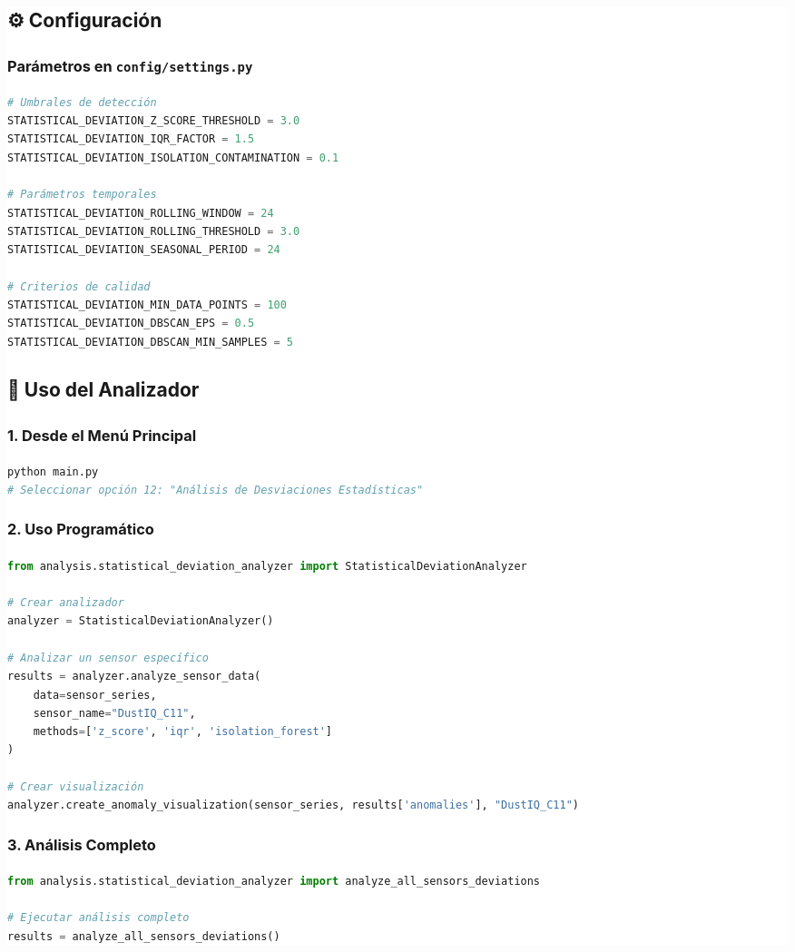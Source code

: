 ## ⚙️ Configuración

### Parámetros en `config/settings.py`

```python
# Umbrales de detección
STATISTICAL_DEVIATION_Z_SCORE_THRESHOLD = 3.0
STATISTICAL_DEVIATION_IQR_FACTOR = 1.5
STATISTICAL_DEVIATION_ISOLATION_CONTAMINATION = 0.1

# Parámetros temporales
STATISTICAL_DEVIATION_ROLLING_WINDOW = 24
STATISTICAL_DEVIATION_ROLLING_THRESHOLD = 3.0
STATISTICAL_DEVIATION_SEASONAL_PERIOD = 24

# Criterios de calidad
STATISTICAL_DEVIATION_MIN_DATA_POINTS = 100
STATISTICAL_DEVIATION_DBSCAN_EPS = 0.5
STATISTICAL_DEVIATION_DBSCAN_MIN_SAMPLES = 5
```

## 🚀 Uso del Analizador

### 1. **Desde el Menú Principal**
```bash
python main.py
# Seleccionar opción 12: "Análisis de Desviaciones Estadísticas"
```

### 2. **Uso Programático**
```python
from analysis.statistical_deviation_analyzer import StatisticalDeviationAnalyzer

# Crear analizador
analyzer = StatisticalDeviationAnalyzer()

# Analizar un sensor específico
results = analyzer.analyze_sensor_data(
    data=sensor_series,
    sensor_name="DustIQ_C11",
    methods=['z_score', 'iqr', 'isolation_forest']
)

# Crear visualización
analyzer.create_anomaly_visualization(sensor_series, results['anomalies'], "DustIQ_C11")
```

### 3. **Análisis Completo**
```python
from analysis.statistical_deviation_analyzer import analyze_all_sensors_deviations

# Ejecutar análisis completo
results = analyze_all_sensors_deviations()
```
